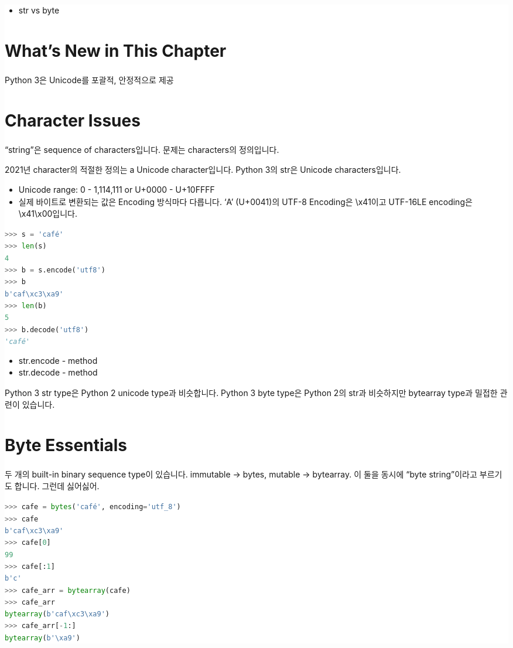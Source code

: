 - str vs byte

# What’s New in This Chapter

Python 3은 Unicode를 포괄적, 안정적으로 제공

# Character Issues

“string”은 sequence of characters입니다. 문제는 characters의 정의입니다.

2021년 character의 적절한 정의는 a Unicode character입니다. Python 3의 str은 Unicode characters입니다.

- Unicode range: 0 - 1,114,111 or U+0000 - U+10FFFF
- 실제 바이트로 변환되는 값은 Encoding 방식마다 다릅니다. ‘A’ (U+0041)의 UTF-8 Encoding은 \x41이고 UTF-16LE encoding은 \x41\x00입니다.

```python
>>> s = 'café'
>>> len(s)
4
>>> b = s.encode('utf8')
>>> b
b'caf\xc3\xa9'
>>> len(b)
5
>>> b.decode('utf8')
'café'
```

- str.encode - method
- str.decode - method

Python 3 str type은 Python 2 unicode type과 비슷합니다. Python 3 byte type은 Python 2의 str과 비슷하지만 bytearray type과 밀접한 관련이 있습니다.

# Byte Essentials

두 개의 built-in binary sequence type이 있습니다. immutable → bytes, mutable → bytearray. 이 둘을 동시에 “byte string”이라고 부르기도 합니다. 그런데 싫어싫어.

```python
>>> cafe = bytes('café', encoding='utf_8')
>>> cafe
b'caf\xc3\xa9'
>>> cafe[0]
99
>>> cafe[:1]
b'c'
>>> cafe_arr = bytearray(cafe)
>>> cafe_arr
bytearray(b'caf\xc3\xa9')
>>> cafe_arr[-1:]
bytearray(b'\xa9')
```

